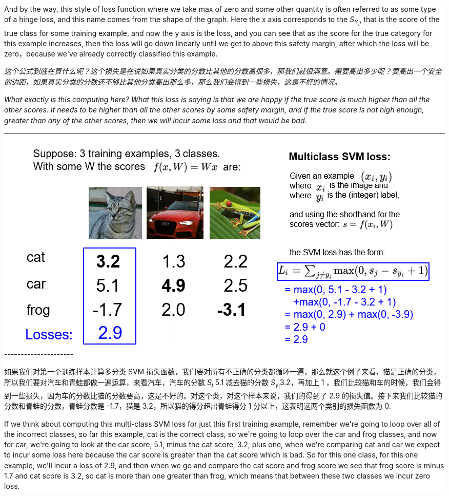 And by the way, this style of loss function where  we take max of zero and some other quantity is often referred to as some type of a hinge loss,  and this name comes from the shape of the graph. Here the x axis corresponds to the $S_{Y_i}$, that is the score of the true class for some training example, and now the y axis is the loss, and you can see that as the score for the true category for this example increases, then the loss will go down linearly until  we get to above this safety margin, after which the loss will be zero，because we've already correctly classified this example.

*这个公式到底在算什么呢？这个损失是在说如果真实分类的分数比其他的分数高很多，那我们就很满意。需要高出多少呢？要高出一个安全的边距，如果真实分类的分数还不够比其他分类高出那么多，那么我们会得到一些损失，这是不好的情况。*

*What exactly is this computing here? What this loss is saying is that we are happy if the true score is much higher than all the other scores. It needs to be higher than all the other scores by some safety margin, and if the true score is not high enough, greater than any of the other scores, then we will incur some loss and that would be bad.*

------
<center>
    <img src=".\images\3.1_05_manupulation-calculation-1.png">
</center>
---------------------

如果我们对第一个训练样本计算多分类 SVM 损失函数，我们要对所有不正确的分类都循环一遍，那么就这个例子来看，猫是正确的分类，所以我们要对汽车和青蛙都做一遍运算，来看汽车，汽车的分数 $S_j​$ 5.1 减去猫的分数  $S_{y_i}​$​ 3.2，再加上 1 ，我们比较猫和车的时候，我们会得到一些损失，因为车的分数比猫的分数要高，这是不好的。对这个类，对这个样本来说，我们的得到了 2.9 的损失值。接下来我们比较猫的分数和青蛙的分数，青蛙分数是 -1.7，猫是 3.2，所以猫的得分超出青蛙得分 1 分以上，这表明这两个类别的损失函数为 0.

If we think about computing this multi-class SVM loss for just this first training example, remember we're going to loop over all of the incorrect classes, so far this example, cat is the correct class, so we're going to loop over the car and frog classes, and now for car, we're going to look at the car score, 5.1, minus the cat score, 3.2, plus one, when we're comparing cat and car we expect to incur some loss here because the car score is greater than the cat score which is bad. So for this one class, for this one example, we'll incur a loss of 2.9, and then when we go and compare the cat score and frog score we see that frog score is minus 1.7 and cat score is 3.2, so cat is more than one greater than frog, which means that between these two classes we incur zero loss.
